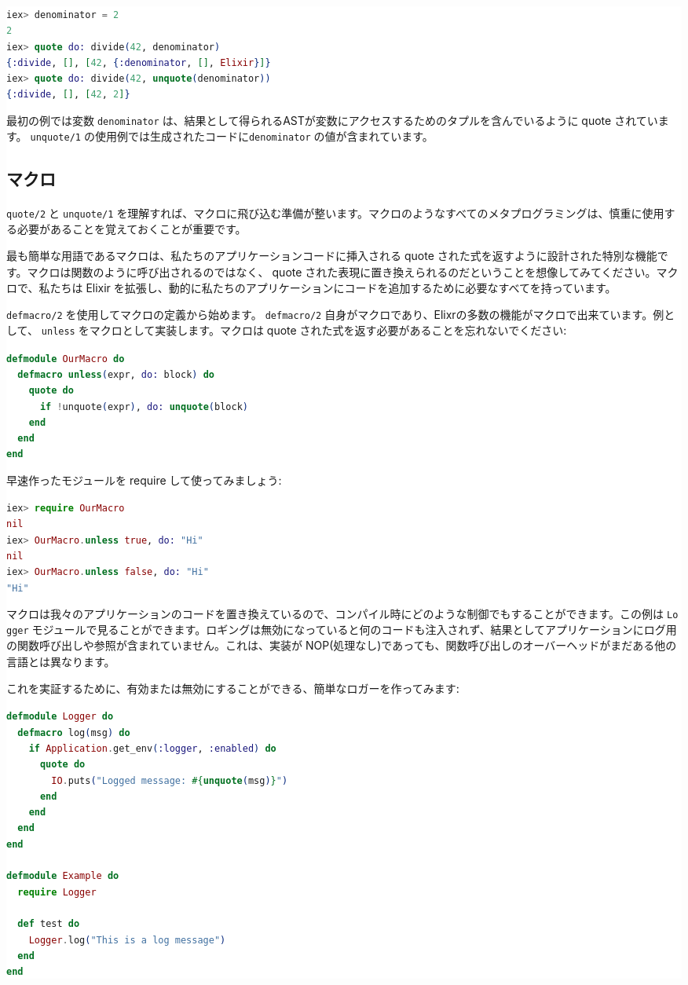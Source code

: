 ```elixir
iex> denominator = 2
2
iex> quote do: divide(42, denominator)
{:divide, [], [42, {:denominator, [], Elixir}]}
iex> quote do: divide(42, unquote(denominator))
{:divide, [], [42, 2]}
```

最初の例では変数 `denominator` は、結果として得られるASTが変数にアクセスするためのタプルを含んでいるように quote されています。 `unquote/1` の使用例では生成されたコードに`denominator` の値が含まれています。

## マクロ

`quote/2` と `unquote/1` を理解すれば、マクロに飛び込む準備が整います。マクロのようなすべてのメタプログラミングは、慎重に使用する必要があることを覚えておくことが重要です。

最も簡単な用語であるマクロは、私たちのアプリケーションコードに挿入される quote された式を返すように設計された特別な機能です。マクロは関数のように呼び出されるのではなく、 quote された表現に置き換えられるのだということを想像してみてください。マクロで、私たちは Elixir を拡張し、動的に私たちのアプリケーションにコードを追加するために必要なすべてを持っています。

`defmacro/2` を使用してマクロの定義から始めます。 `defmacro/2` 自身がマクロであり、Elixrの多数の機能がマクロで出来ています。例として、 `unless` をマクロとして実装します。マクロは quote された式を返す必要があることを忘れないでください:

```elixir
defmodule OurMacro do
  defmacro unless(expr, do: block) do
    quote do
      if !unquote(expr), do: unquote(block)
    end
  end
end
```

早速作ったモジュールを require して使ってみましょう:

```elixir
iex> require OurMacro
nil
iex> OurMacro.unless true, do: "Hi"
nil
iex> OurMacro.unless false, do: "Hi"
"Hi"
```

マクロは我々のアプリケーションのコードを置き換えているので、コンパイル時にどのような制御でもすることができます。この例は `Logger` モジュールで見ることができます。ロギングは無効になっていると何のコードも注入されず、結果としてアプリケーションにログ用の関数呼び出しや参照が含まれていません。これは、実装が NOP(処理なし)であっても、関数呼び出しのオーバーヘッドがまだある他の言語とは異なります。

これを実証するために、有効または無効にすることができる、簡単なロガーを作ってみます:

```elixir
defmodule Logger do
  defmacro log(msg) do
    if Application.get_env(:logger, :enabled) do
      quote do
        IO.puts("Logged message: #{unquote(msg)}")
      end
    end
  end
end

defmodule Example do
  require Logger

  def test do
    Logger.log("This is a log message")
  end
end
```
